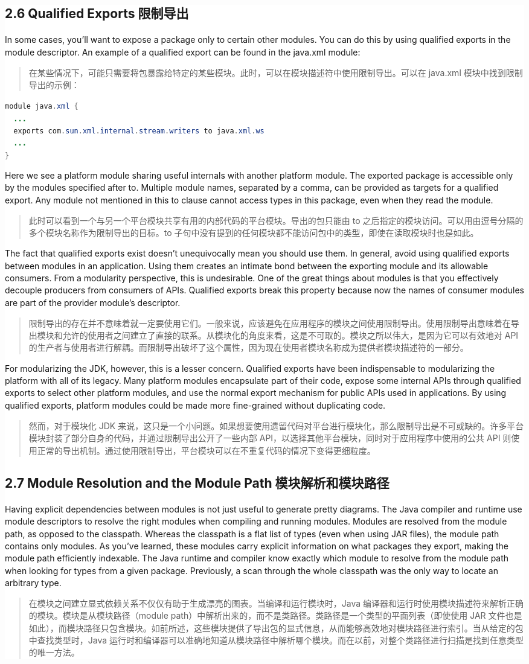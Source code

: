 ## 2.6 Qualified Exports 限制导出

In some cases, you’ll want to expose a package only to certain other modules. You can do this by using qualified exports in the module descriptor. An example of a qualified export can be found in the java.xml module:

> 在某些情况下，可能只需要将包暴露给特定的某些模块。此时，可以在模块描述符中使用限制导出。可以在 java.xml 模块中找到限制导出的示例：

```java
module java.xml {
  ...
  exports com.sun.xml.internal.stream.writers to java.xml.ws
  ...
}
```

Here we see a platform module sharing useful internals with another platform module. The exported package is accessible only by the modules specified after to. Multiple module names, separated by a comma, can be provided as targets for a qualified export. Any module not mentioned in this to clause cannot access types in this package, even when they read the module.

> 此时可以看到一个与另一个平台模块共享有用的内部代码的平台模块。导出的包只能由 to 之后指定的模块访问。可以用由逗号分隔的多个模块名称作为限制导出的目标。to 子句中没有提到的任何模块都不能访问包中的类型，即使在读取模块时也是如此。

The fact that qualified exports exist doesn’t unequivocally mean you should use them. In general, avoid using qualified exports between modules in an application. Using them creates an intimate bond between the exporting module and its allowable consumers. From a modularity perspective, this is undesirable. One of the great things about modules is that you effectively decouple producers from consumers of APIs. Qualified exports break this property because now the names of consumer modules are part of the provider module’s descriptor.

> 限制导出的存在并不意味着就一定要使用它们。一般来说，应该避免在应用程序的模块之间使用限制导出。使用限制导出意味着在导出模块和允许的使用者之间建立了直接的联系。从模块化的角度来看，这是不可取的。模块之所以伟大，是因为它可以有效地对 API 的生产者与使用者进行解耦。而限制导出破坏了这个属性，因为现在使用者模块名称成为提供者模块描述符的一部分。

For modularizing the JDK, however, this is a lesser concern. Qualified exports have been indispensable to modularizing the platform with all of its legacy. Many platform modules encapsulate part of their code, expose some internal APIs through qualified exports to select other platform modules, and use the normal export mechanism for public APIs used in applications. By using qualified exports, platform modules could be made more fine-grained without duplicating code.

> 然而，对于模块化 JDK 来说，这只是一个小问题。如果想要使用遗留代码对平台进行模块化，那么限制导出是不可或缺的。许多平台模块封装了部分自身的代码，并通过限制导出公开了一些内部 API，以选择其他平台模块，同时对于应用程序中使用的公共 API 则使用正常的导出机制。通过使用限制导出，平台模块可以在不重复代码的情况下变得更细粒度。

## 2.7 Module Resolution and the Module Path 模块解析和模块路径

Having explicit dependencies between modules is not just useful to generate pretty diagrams. The Java compiler and runtime use module descriptors to resolve the right modules when compiling and running modules. Modules are resolved from the module path, as opposed to the classpath. Whereas the classpath is a flat list of types (even when using JAR files), the module path contains only modules. As you’ve learned, these modules carry explicit information on what packages they export, making the module path efficiently indexable. The Java runtime and compiler know exactly which module to resolve from the module path when looking for types from a given package. Previously, a scan through the whole classpath was the only way to locate an arbitrary type.

> 在模块之间建立显式依赖关系不仅仅有助于生成漂亮的图表。当编译和运行模块时，Java 编译器和运行时使用模块描述符来解析正确的模块。模块是从模块路径（module path）中解析出来的，而不是类路径。类路径是一个类型的平面列表（即使使用 JAR 文件也是如此），而模块路径只包含模块。如前所述，这些模块提供了导出包的显式信息，从而能够高效地对模块路径进行索引。当从给定的包中查找类型时，Java 运行时和编译器可以准确地知道从模块路径中解析哪个模块。而在以前，对整个类路径进行扫描是找到任意类型的唯一方法。
